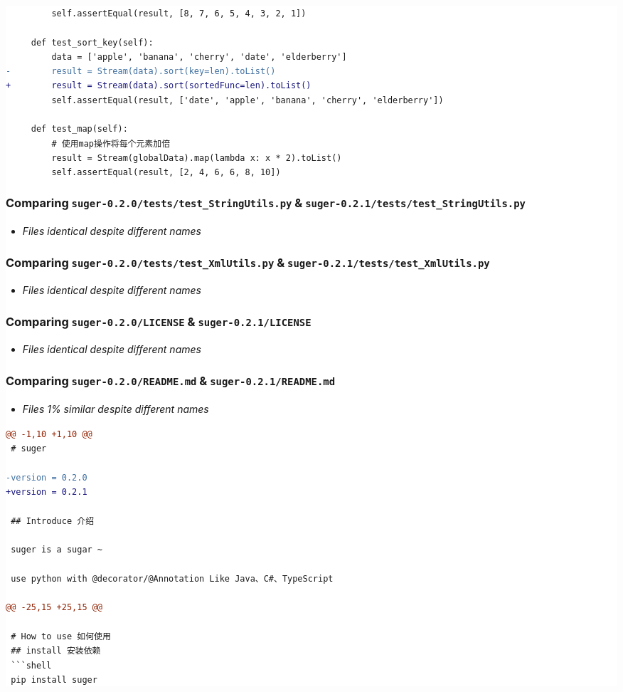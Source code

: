 ```diff
         self.assertEqual(result, [8, 7, 6, 5, 4, 3, 2, 1])
 
     def test_sort_key(self):
         data = ['apple', 'banana', 'cherry', 'date', 'elderberry']
-        result = Stream(data).sort(key=len).toList()
+        result = Stream(data).sort(sortedFunc=len).toList()
         self.assertEqual(result, ['date', 'apple', 'banana', 'cherry', 'elderberry'])
 
     def test_map(self):
         # 使用map操作将每个元素加倍
         result = Stream(globalData).map(lambda x: x * 2).toList()
         self.assertEqual(result, [2, 4, 6, 6, 8, 10])
```

### Comparing `suger-0.2.0/tests/test_StringUtils.py` & `suger-0.2.1/tests/test_StringUtils.py`

 * *Files identical despite different names*

### Comparing `suger-0.2.0/tests/test_XmlUtils.py` & `suger-0.2.1/tests/test_XmlUtils.py`

 * *Files identical despite different names*

### Comparing `suger-0.2.0/LICENSE` & `suger-0.2.1/LICENSE`

 * *Files identical despite different names*

### Comparing `suger-0.2.0/README.md` & `suger-0.2.1/README.md`

 * *Files 1% similar despite different names*

```diff
@@ -1,10 +1,10 @@
 # suger
 
-version = 0.2.0
+version = 0.2.1
 
 ## Introduce 介绍
 
 suger is a sugar ~ 
 
 use python with @decorator/@Annotation Like Java、C#、TypeScript 
 
@@ -25,15 +25,15 @@
 
 # How to use 如何使用
 ## install 安装依赖
 ```shell
 pip install suger
 ```
 